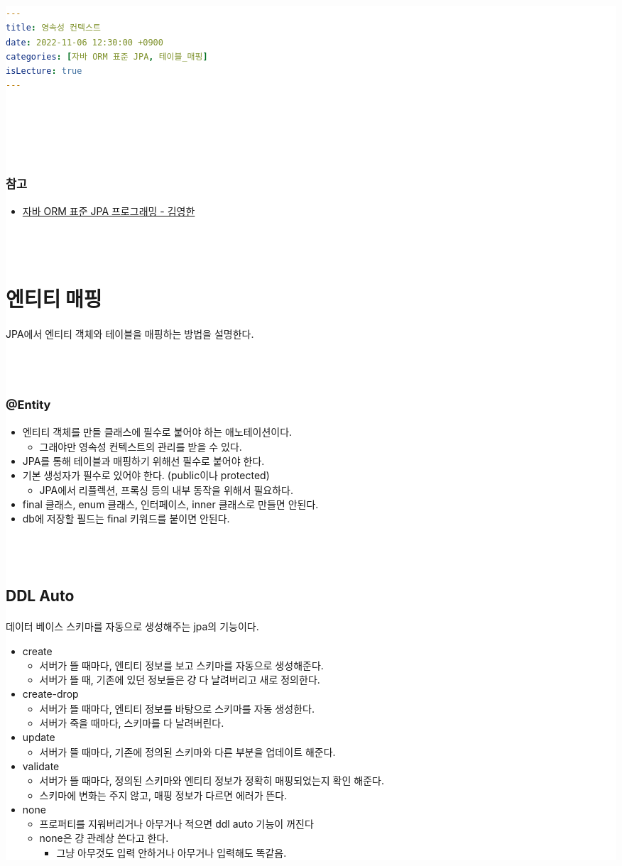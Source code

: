 ```yaml
---
title: 영속성 컨텍스트
date: 2022-11-06 12:30:00 +0900
categories: [자바 ORM 표준 JPA, 테이블_매핑]
isLecture: true
---
```


<br/>
<br/>
<br/>
<br/>

### 참고

- [자바 ORM 표준 JPA 프로그래밍 - 김영한](https://www.inflearn.com/course/ORM-JPA-Basic/dashboard)

<br/>
<br/>


# 엔티티 매핑

JPA에서 엔티티 객체와 테이블을 매핑하는 방법을 설명한다.


<br/>
<br/>

### @Entity

- 엔티티 객체를 만들 클래스에 필수로 붙어야 하는 애노테이션이다.
  - 그래야만 영속성 컨텍스트의 관리를 받을 수 있다.
- JPA를 통해 테이블과 매핑하기 위해선 필수로 붙어야 한다.
- 기본 생성자가 필수로 있어야 한다. (public이나 protected)
  - JPA에서 리플렉션, 프록싱 등의 내부 동작을 위해서 필요하다.
- final 클래스, enum 클래스, 인터페이스, inner 클래스로 만들면 안된다.
- db에 저장할 필드는 final 키워드를 붙이면 안된다.

<br/>
<br/>

## DDL Auto

데이터 베이스 스키마를 자동으로 생성해주는 jpa의 기능이다.

- create
  - 서버가 뜰 때마다, 엔티티 정보를 보고 스키마를 자동으로 생성해준다.
  - 서버가 뜰 때, 기존에 있던 정보들은 걍 다 날려버리고 새로 정의한다.
- create-drop
  - 서버가 뜰 때마다, 엔티티 정보를 바탕으로 스키마를 자동 생성한다.
  - 서버가 죽을 때마다, 스키마를 다 날려버린다.
- update
  - 서버가 뜰 때마다, 기존에 정의된 스키마와 다른 부분을 업데이트 해준다.
- validate
  - 서버가 뜰 때마다, 정의된 스키마와 엔티티 정보가 정확히 매핑되었는지 확인 해준다.
  - 스키마에 변화는 주지 않고, 매핑 정보가 다르면 에러가 뜬다.
- none
  - 프로퍼티를 지워버리거나 아무거나 적으면 ddl auto 기능이 꺼진다
  - none은 걍 관례상 쓴다고 한다.
    - 그냥 아무것도 입력 안하거나 아무거나 입력해도 똑같음.
